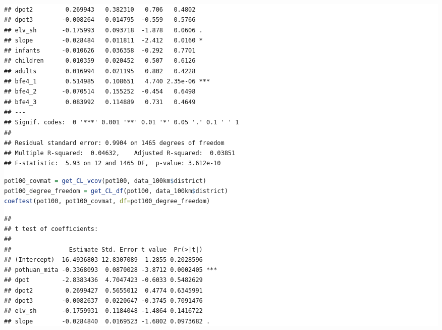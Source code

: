     ## dpot2         0.269943   0.382310   0.706   0.4802    
    ## dpot3        -0.008264   0.014795  -0.559   0.5766    
    ## elv_sh       -0.175993   0.093718  -1.878   0.0606 .  
    ## slope        -0.028484   0.011811  -2.412   0.0160 *  
    ## infants      -0.010626   0.036358  -0.292   0.7701    
    ## children      0.010359   0.020452   0.507   0.6126    
    ## adults        0.016994   0.021195   0.802   0.4228    
    ## bfe4_1        0.514985   0.108651   4.740 2.35e-06 ***
    ## bfe4_2       -0.070514   0.155252  -0.454   0.6498    
    ## bfe4_3        0.083992   0.114889   0.731   0.4649    
    ## ---
    ## Signif. codes:  0 '***' 0.001 '**' 0.01 '*' 0.05 '.' 0.1 ' ' 1
    ## 
    ## Residual standard error: 0.9904 on 1465 degrees of freedom
    ## Multiple R-squared:  0.04632,    Adjusted R-squared:  0.03851 
    ## F-statistic:  5.93 on 12 and 1465 DF,  p-value: 3.612e-10

``` r
pot100_covmat = get_CL_vcov(pot100, data_100km$district)
pot100_degree_freedom = get_CL_df(pot100, data_100km$district)
coeftest(pot100, pot100_covmat, df=pot100_degree_freedom)
```

    ## 
    ## t test of coefficients:
    ## 
    ##                Estimate Std. Error t value  Pr(>|t|)    
    ## (Intercept)  16.4936803 12.8307089  1.2855 0.2028596    
    ## pothuan_mita -0.3368093  0.0870028 -3.8712 0.0002405 ***
    ## dpot         -2.8383436  4.7047423 -0.6033 0.5482629    
    ## dpot2         0.2699427  0.5655012  0.4774 0.6345991    
    ## dpot3        -0.0082637  0.0220647 -0.3745 0.7091476    
    ## elv_sh       -0.1759931  0.1184048 -1.4864 0.1416722    
    ## slope        -0.0284840  0.0169523 -1.6802 0.0973682 .  